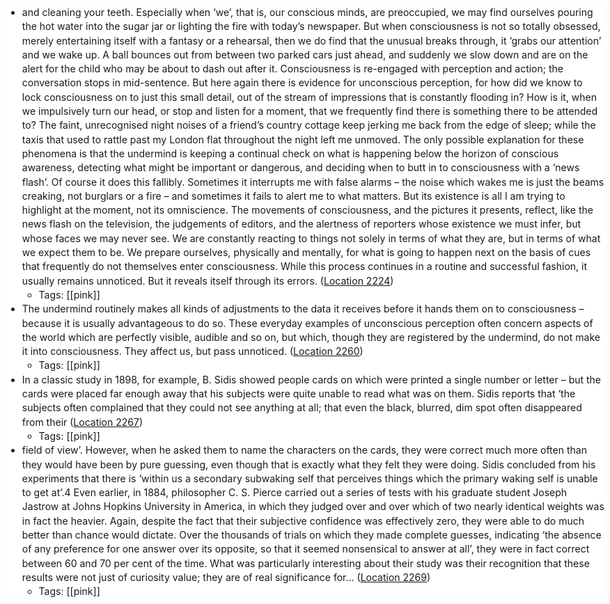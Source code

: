 - and cleaning your teeth. Especially when ‘we’, that is, our conscious minds, are preoccupied, we may find ourselves pouring the hot water into the sugar jar or lighting the fire with today’s newspaper. But when consciousness is not so totally obsessed, merely entertaining itself with a fantasy or a rehearsal, then we do find that the unusual breaks through, it ‘grabs our attention’ and we wake up. A ball bounces out from between two parked cars just ahead, and suddenly we slow down and are on the alert for the child who may be about to dash out after it. Consciousness is re-engaged with perception and action; the conversation stops in mid-sentence. But here again there is evidence for unconscious perception, for how did we know to lock consciousness on to just this small detail, out of the stream of impressions that is constantly flooding in? How is it, when we impulsively turn our head, or stop and listen for a moment, that we frequently find there is something there to be attended to? The faint, unrecognised night noises of a friend’s country cottage keep jerking me back from the edge of sleep; while the taxis that used to rattle past my London flat throughout the night left me unmoved. The only possible explanation for these phenomena is that the undermind is keeping a continual check on what is happening below the horizon of conscious awareness, detecting what might be important or dangerous, and deciding when to butt in to consciousness with a ‘news flash’. Of course it does this fallibly. Sometimes it interrupts me with false alarms – the noise which wakes me is just the beams creaking, not burglars or a fire – and sometimes it fails to alert me to what matters. But its existence is all I am trying to highlight at the moment, not its omniscience. The movements of consciousness, and the pictures it presents, reflect, like the news flash on the television, the judgements of editors, and the alertness of reporters whose existence we must infer, but whose faces we may never see. We are constantly reacting to things not solely in terms of what they are, but in terms of what we expect them to be. We prepare ourselves, physically and mentally, for what is going to happen next on the basis of cues that frequently do not themselves enter consciousness. While this process continues in a routine and successful fashion, it usually remains unnoticed. But it reveals itself through its errors. ([Location 2224](https://readwise.io/to_kindle?action=open&asin=B00NLL76U2&location=2224))
    - Tags: [[pink]] 
- The undermind routinely makes all kinds of adjustments to the data it receives before it hands them on to consciousness – because it is usually advantageous to do so. These everyday examples of unconscious perception often concern aspects of the world which are perfectly visible, audible and so on, but which, though they are registered by the undermind, do not make it into consciousness. They affect us, but pass unnoticed. ([Location 2260](https://readwise.io/to_kindle?action=open&asin=B00NLL76U2&location=2260))
    - Tags: [[pink]] 
- In a classic study in 1898, for example, B. Sidis showed people cards on which were printed a single number or letter – but the cards were placed far enough away that his subjects were quite unable to read what was on them. Sidis reports that ‘the subjects often complained that they could not see anything at all; that even the black, blurred, dim spot often disappeared from their ([Location 2267](https://readwise.io/to_kindle?action=open&asin=B00NLL76U2&location=2267))
    - Tags: [[pink]] 
- field of view’. However, when he asked them to name the characters on the cards, they were correct much more often than they would have been by pure guessing, even though that is exactly what they felt they were doing. Sidis concluded from his experiments that there is ‘within us a secondary subwaking self that perceives things which the primary waking self is unable to get at’.4 Even earlier, in 1884, philosopher C. S. Pierce carried out a series of tests with his graduate student Joseph Jastrow at Johns Hopkins University in America, in which they judged over and over which of two nearly identical weights was in fact the heavier. Again, despite the fact that their subjective confidence was effectively zero, they were able to do much better than chance would dictate. Over the thousands of trials on which they made complete guesses, indicating ‘the absence of any preference for one answer over its opposite, so that it seemed nonsensical to answer at all’, they were in fact correct between 60 and 70 per cent of the time. What was particularly interesting about their study was their recognition that these results were not just of curiosity value; they are of real significance for… ([Location 2269](https://readwise.io/to_kindle?action=open&asin=B00NLL76U2&location=2269))
    - Tags: [[pink]] 